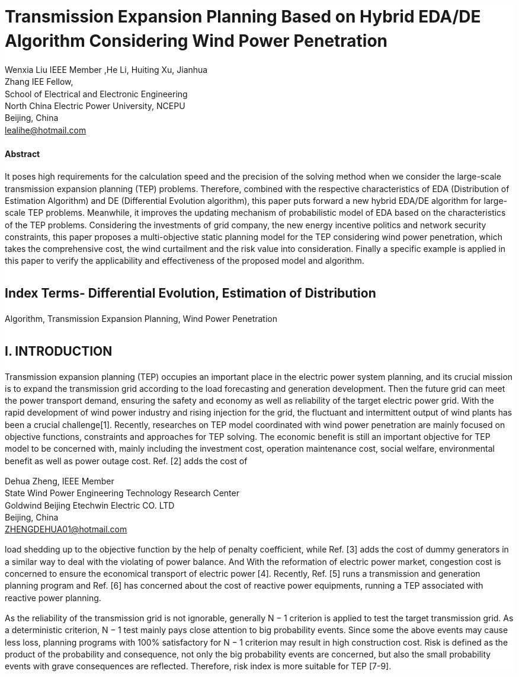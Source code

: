 # Transmission Expansion Planning Based on Hybrid EDA/DE Algorithm Considering Wind Power Penetration 

Wenxia Liu IEEE Member ,He Li, Huiting Xu, Jianhua<br>Zhang IEE Fellow,<br>School of Electrical and Electronic Engineering<br>North China Electric Power University, NCEPU<br>Beijing, China<br>lealihe@hotmail.com


#### Abstract

It poses high requirements for the calculation speed and the precision of the solving method when we consider the large-scale transmission expansion planning (TEP) problems. Therefore, combined with the respective characteristics of EDA (Distribution of Estimation Algorithm) and DE (Differential Evolution algorithm), this paper puts forward a new hybrid EDA/DE algorithm for large-scale TEP problems. Meanwhile, it improves the updating mechanism of probabilistic model of EDA based on the characteristics of the TEP problems. Considering the investments of grid company, the new energy incentive politics and network security constraints, this paper proposes a multi-objective static planning model for the TEP considering wind power penetration, which takes the comprehensive cost, the wind curtailment and the risk value into consideration. Finally a specific example is applied in this paper to verify the applicability and effectiveness of the proposed model and algorithm.


## Index Terms- Differential Evolution, Estimation of Distribution

Algorithm, Transmission Expansion Planning, Wind Power Penetration

## I. INTRODUCTION

Transmission expansion planning (TEP) occupies an important place in the electric power system planning, and its crucial mission is to expand the transmission grid according to the load forecasting and generation development. Then the future grid can meet the power transport demand, ensuring the safety and economy as well as reliability of the target electric power grid. With the rapid development of wind power industry and rising injection for the grid, the fluctuant and intermittent output of wind plants has been a crucial challenge[1]. Recently, researches on TEP model coordinated with wind power penetration are mainly focused on objective functions, constraints and approaches for TEP solving. The economic benefit is still an important objective for TEP model to be concerned with, mainly including the investment cost, operation maintenance cost, social welfare, environmental benefit as well as power outage cost. Ref. [2] adds the cost of

Dehua Zheng, IEEE Member<br>State Wind Power Engineering Technology Research Center<br>Goldwind Beijing Etechwin Electric CO. LTD<br>Beijing, China<br>ZHENGDEHUA01@hotmail.com

load shedding up to the objective function by the help of penalty coefficient, while Ref. [3] adds the cost of dummy generators in a similar way to deal with the violating of power balance. And With the reformation of electric power market, congestion cost is concerned to ensure the economical transport of electric power [4]. Recently, Ref. [5] runs a transmission and generation planning program and Ref. [6] has concerned about the cost of reactive power equipments, running a TEP associated with reactive power planning.

As the reliability of the transmission grid is not ignorable, generally $\mathrm{N}-1$ criterion is applied to test the target transmission grid. As a deterministic criterion, $\mathrm{N}-1$ test mainly pays close attention to big probability events. Since some the above events may cause less loss, planning programs with $100 \%$ satisfactory for $\mathrm{N}-1$ criterion may result in high construction cost. Risk is defined as the product of the probability and consequence, not only the big probability events are concerned, but also the small probability events with grave consequences are reflected. Therefore, risk index is more suitable for TEP [7-9].
